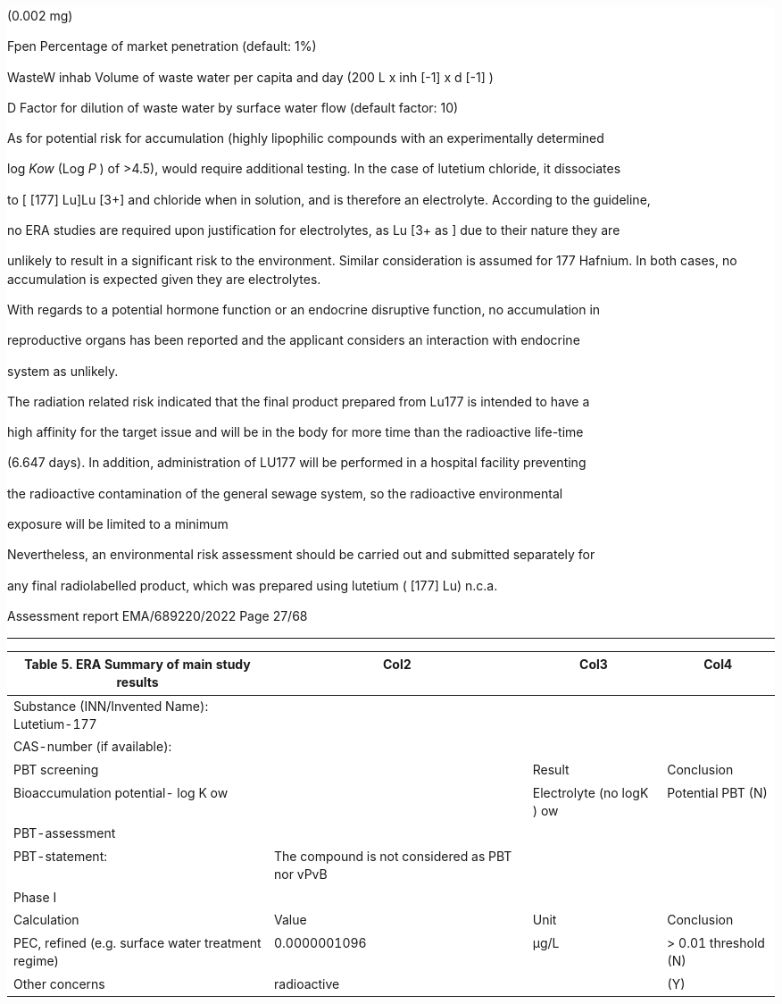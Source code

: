 (0.002 mg)

Fpen Percentage of market penetration (default: 1%)

WasteW inhab Volume of waste water per capita and day (200 L x inh [-1] x d [-1] )

D Factor for dilution of waste water by surface water flow (default factor: 10)

As for potential risk for accumulation (highly lipophilic compounds with an experimentally determined

log *Kow* (Log *P* ) of >4.5), would require additional testing. In the case of lutetium chloride, it dissociates

to [ [177] Lu]Lu [3+] and chloride when in solution, and is therefore an electrolyte. According to the guideline,

no ERA studies are required upon justification for electrolytes, as Lu [3+ as ] due to their nature they are

unlikely to result in a significant risk to the environment. Similar consideration is assumed for 177
Hafnium. In both cases, no accumulation is expected given they are electrolytes.

With regards to a potential hormone function or an endocrine disruptive function, no accumulation in

reproductive organs has been reported and the applicant considers an interaction with endocrine

system as unlikely.

The radiation related risk indicated that the final product prepared from Lu177 is intended to have a

high affinity for the target issue and will be in the body for more time than the radioactive life-time

(6.647 days). In addition, administration of LU177 will be performed in a hospital facility preventing

the radioactive contamination of the general sewage system, so the radioactive environmental

exposure will be limited to a minimum

Nevertheless, an environmental risk assessment should be carried out and submitted separately for

any final radiolabelled product, which was prepared using lutetium ( [177] Lu) n.c.a.

Assessment report
EMA/689220/2022 Page 27/68


-----

|Table 5. ERA Summary of main study results|Col2|Col3|Col4|
|---|---|---|---|
|Substance (INN/Invented Name): Lutetium-177||||
|CAS-number (if available):||||
|PBT screening||Result|Conclusion|
|Bioaccumulation potential- log K ow||Electrolyte (no logK ) ow|Potential PBT (N)|
|PBT-assessment||||
|PBT-statement:|The compound is not considered as PBT nor vPvB|||
|Phase I||||
|Calculation|Value|Unit|Conclusion|
|PEC, refined (e.g. surface water treatment regime)|0.0000001096|µg/L|> 0.01 threshold (N)|
|Other concerns|radioactive||(Y)|
